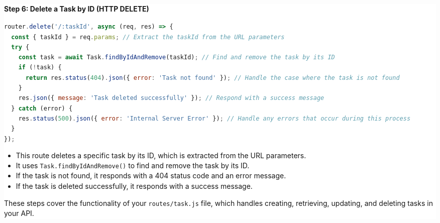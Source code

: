 **Step 6: Delete a Task by ID (HTTP DELETE)**

```javascript
router.delete('/:taskId', async (req, res) => {
  const { taskId } = req.params; // Extract the taskId from the URL parameters
  try {
    const task = await Task.findByIdAndRemove(taskId); // Find and remove the task by its ID
    if (!task) {
      return res.status(404).json({ error: 'Task not found' }); // Handle the case where the task is not found
    }
    res.json({ message: 'Task deleted successfully' }); // Respond with a success message
  } catch (error) {
    res.status(500).json({ error: 'Internal Server Error' }); // Handle any errors that occur during this process
  }
});
```

- This route deletes a specific task by its ID, which is extracted from the URL parameters.
- It uses `Task.findByIdAndRemove()` to find and remove the task by its ID.
- If the task is not found, it responds with a 404 status code and an error message.
- If the task is deleted successfully, it responds with a success message.

These steps cover the functionality of your `routes/task.js` file, which handles creating, retrieving, updating, and deleting tasks in your API.































